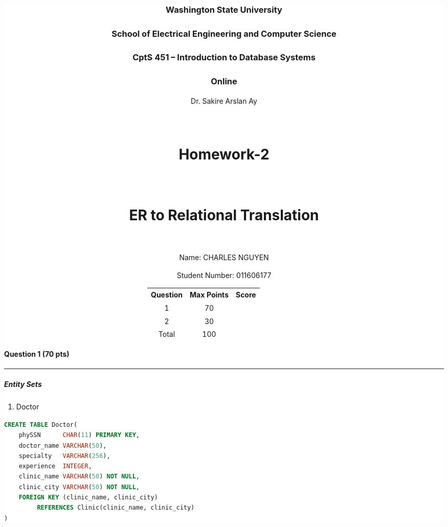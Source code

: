 <div align=center>
<h3>Washington State University</h3>
<h3>School of Electrical Engineering and Computer Science</h3>
<h3>CptS 451 – Introduction to Database Systems</h3>
<h3>Online</h3>
<p>Dr. Sakire Arslan Ay</p>
<br>
<h1>Homework-2</h2>
<br>
<h1>ER to Relational Translation</h2>
<br>
<p>Name: CHARLES NGUYEN</p>
<p>Student Number: 011606177</p>
<table style="text-align: center; width:300px; height:100px">
	<tr>
		<th>Question</th>
		<th>Max Points</th>
		<th>Score</th>
	</tr>
	<tr>
		<td>1</td>
		<td>70</td>
		<td></td>
	</tr>
		<td>2</td>
		<td>30</td>
		<td></td>
	<tr>
		<td>Total</td>
		<td>100</td>
		<td></td>
	</tr>
</table>
</div>

<div style="page-break-after: always"></div>

#### Question 1 (70 pts)
---
##### Entity Sets
1. Doctor
```sql
CREATE TABLE Doctor(
	phySSN      CHAR(11) PRIMARY KEY,
	doctor_name VARCHAR(50),
	specialty   VARCHAR(256),
	experience  INTEGER,
	clinic_name VARCHAR(50) NOT NULL,
	clinic_city VARCHAR(50) NOT NULL,
	FOREIGN KEY (clinic_name, clinic_city)
		 REFERENCES Clinic(clinic_name, clinic_city)
)
```
